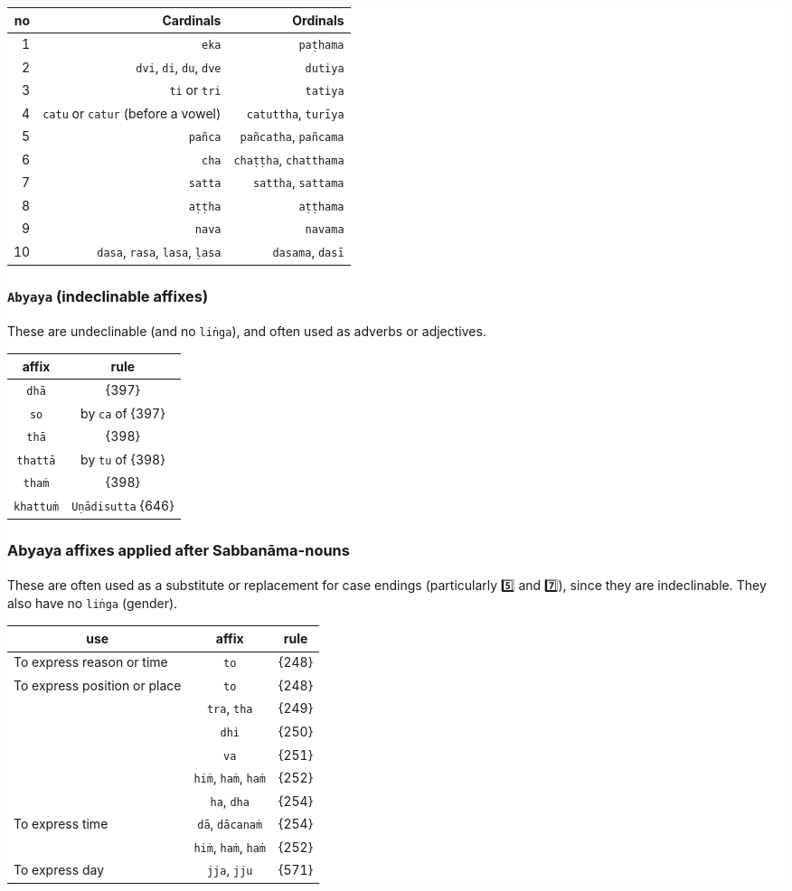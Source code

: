 | no | Cardinals | Ordinals |
| --: | --: | --: |
 1 | `eka` | `paṭhama` |
 2 | `dvi`, `di`, `du`, `dve` | `dutiya` |
 3 | `ti` or `tri` | `tatiya` |
 4 | `catu` or `catur` (before a vowel) | `catuttha`, `turīya` |
 5 | `pañca` | `pañcatha`, `pañcama` |
 6 | `cha` | `chaṭṭha`, `chatthama` |
 7 | `satta` | `sattha`, `sattama`|
 8 | `aṭṭha` | `aṭṭhama` |
 9 | `nava` | `navama` |
 10 | `dasa`, `rasa`, `lasa`, `ḷasa` | `dasama`, `dasī` |

### `Abyaya` (indeclinable affixes)

These are undeclinable (and no `liṅga`), and often used as adverbs or
adjectives.

| affix | rule |
| :-: | :-: |
| `dhā` | {397} |
| `so` | by `ca` of {397} |
| `thā` | {398} |
| `thattā` | by `tu` of {398} |
| `thaṁ` | {398} |
| `khattuṁ` | `Uṇādisutta` {646} |

### Abyaya affixes applied after Sabbanāma-nouns

These are often used as a substitute or replacement for case endings
(particularly 5️⃣ and 7️⃣), since they are indeclinable. They also have no
`liṅga` (gender).

| use | affix | rule |
| --- | :-: | :-: |
| To express reason or time | `to` | {248} |
| To express position or place | `to` | {248} |
| | `tra`, `tha` | {249} |
| | `dhi` | {250} |
| | `va` | {251} |
| | `hiṁ`, `haṁ`, `haṁ` | {252} |
| | `ha`, `dha` | {254} |
| To express time | `dā`, `dācanaṁ` | {254} |
| | `hiṁ`, `haṁ`, `haṁ` | {252} |
| To express day | `jja`, `jju` | {571} |
